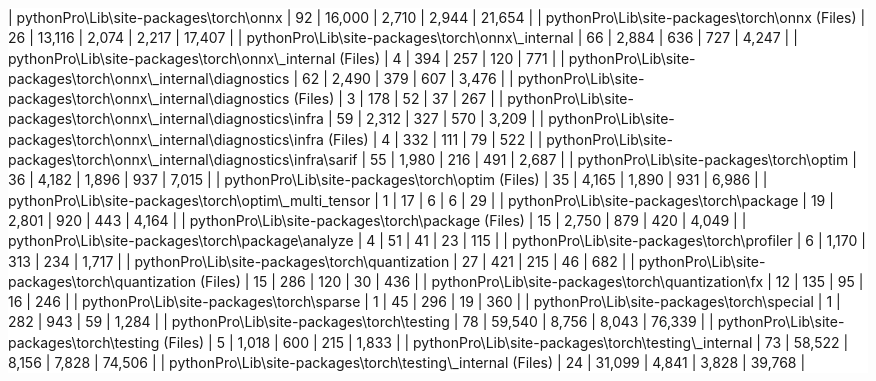 | pythonPro\\Lib\\site-packages\\torch\\onnx | 92 | 16,000 | 2,710 | 2,944 | 21,654 |
| pythonPro\\Lib\\site-packages\\torch\\onnx (Files) | 26 | 13,116 | 2,074 | 2,217 | 17,407 |
| pythonPro\\Lib\\site-packages\\torch\\onnx\\_internal | 66 | 2,884 | 636 | 727 | 4,247 |
| pythonPro\\Lib\\site-packages\\torch\\onnx\\_internal (Files) | 4 | 394 | 257 | 120 | 771 |
| pythonPro\\Lib\\site-packages\\torch\\onnx\\_internal\\diagnostics | 62 | 2,490 | 379 | 607 | 3,476 |
| pythonPro\\Lib\\site-packages\\torch\\onnx\\_internal\\diagnostics (Files) | 3 | 178 | 52 | 37 | 267 |
| pythonPro\\Lib\\site-packages\\torch\\onnx\\_internal\\diagnostics\\infra | 59 | 2,312 | 327 | 570 | 3,209 |
| pythonPro\\Lib\\site-packages\\torch\\onnx\\_internal\\diagnostics\\infra (Files) | 4 | 332 | 111 | 79 | 522 |
| pythonPro\\Lib\\site-packages\\torch\\onnx\\_internal\\diagnostics\\infra\\sarif | 55 | 1,980 | 216 | 491 | 2,687 |
| pythonPro\\Lib\\site-packages\\torch\\optim | 36 | 4,182 | 1,896 | 937 | 7,015 |
| pythonPro\\Lib\\site-packages\\torch\\optim (Files) | 35 | 4,165 | 1,890 | 931 | 6,986 |
| pythonPro\\Lib\\site-packages\\torch\\optim\\_multi_tensor | 1 | 17 | 6 | 6 | 29 |
| pythonPro\\Lib\\site-packages\\torch\\package | 19 | 2,801 | 920 | 443 | 4,164 |
| pythonPro\\Lib\\site-packages\\torch\\package (Files) | 15 | 2,750 | 879 | 420 | 4,049 |
| pythonPro\\Lib\\site-packages\\torch\\package\\analyze | 4 | 51 | 41 | 23 | 115 |
| pythonPro\\Lib\\site-packages\\torch\\profiler | 6 | 1,170 | 313 | 234 | 1,717 |
| pythonPro\\Lib\\site-packages\\torch\\quantization | 27 | 421 | 215 | 46 | 682 |
| pythonPro\\Lib\\site-packages\\torch\\quantization (Files) | 15 | 286 | 120 | 30 | 436 |
| pythonPro\\Lib\\site-packages\\torch\\quantization\\fx | 12 | 135 | 95 | 16 | 246 |
| pythonPro\\Lib\\site-packages\\torch\\sparse | 1 | 45 | 296 | 19 | 360 |
| pythonPro\\Lib\\site-packages\\torch\\special | 1 | 282 | 943 | 59 | 1,284 |
| pythonPro\\Lib\\site-packages\\torch\\testing | 78 | 59,540 | 8,756 | 8,043 | 76,339 |
| pythonPro\\Lib\\site-packages\\torch\\testing (Files) | 5 | 1,018 | 600 | 215 | 1,833 |
| pythonPro\\Lib\\site-packages\\torch\\testing\\_internal | 73 | 58,522 | 8,156 | 7,828 | 74,506 |
| pythonPro\\Lib\\site-packages\\torch\\testing\\_internal (Files) | 24 | 31,099 | 4,841 | 3,828 | 39,768 |
